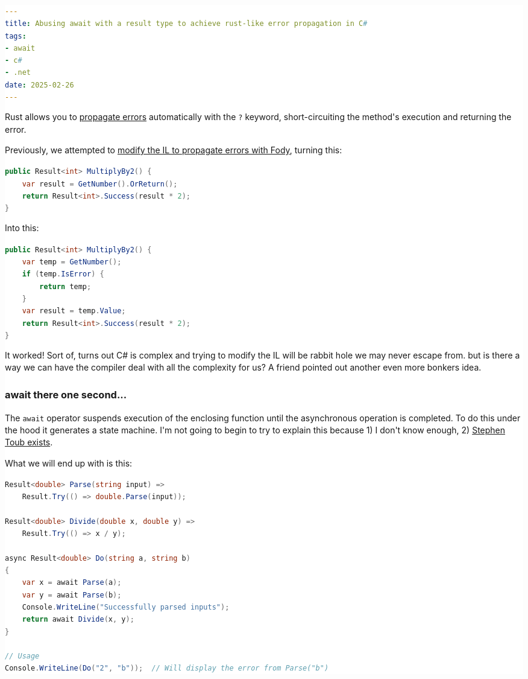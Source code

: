 ```yaml
---
title: Abusing await with a result type to achieve rust-like error propagation in C#
tags:
- await
- c#
- .net
date: 2025-02-26
---
```


Rust allows you to [propagate errors](https://doc.rust-lang.org/book/ch09-02-recoverable-errors-with-result.html?highlight=error%20propagat#propagating-errors) automatically with the `?` keyword, short-circuiting the method's execution and returning the error.

Previously, we attempted to [modify the IL to propagate errors with Fody](/rust-like-error-propagation-in-csharp), turning this:

```csharp
public Result<int> MultiplyBy2() { 
	var result = GetNumber().OrReturn();
	return Result<int>.Success(result * 2); 
}
```

Into this:

```csharp
public Result<int> MultiplyBy2() { 
	var temp = GetNumber();
	if (temp.IsError) {
		return temp;
	}
	var result = temp.Value; 
	return Result<int>.Success(result * 2); 
}
```

It worked! Sort of, turns out C# is complex and trying to modify the IL will be rabbit hole we may never escape from. but is there a way we can have the compiler deal with all the complexity for us? A friend pointed out another even more bonkers idea.

### await there one second...

The `await` operator suspends execution of the enclosing function until the asynchronous operation is completed. To do this under the hood it generates a state machine. I'm not going to begin to try to explain this because 1) I don't know enough, 2) [Stephen Toub exists](https://devblogs.microsoft.com/dotnet/how-async-await-really-works/).

What we will end up with is this:

```csharp
Result<double> Parse(string input) =>
    Result.Try(() => double.Parse(input));

Result<double> Divide(double x, double y) =>
    Result.Try(() => x / y);

async Result<double> Do(string a, string b)
{
    var x = await Parse(a);
    var y = await Parse(b);
    Console.WriteLine("Successfully parsed inputs");
    return await Divide(x, y);
}

// Usage
Console.WriteLine(Do("2", "b"));  // Will display the error from Parse("b")
```